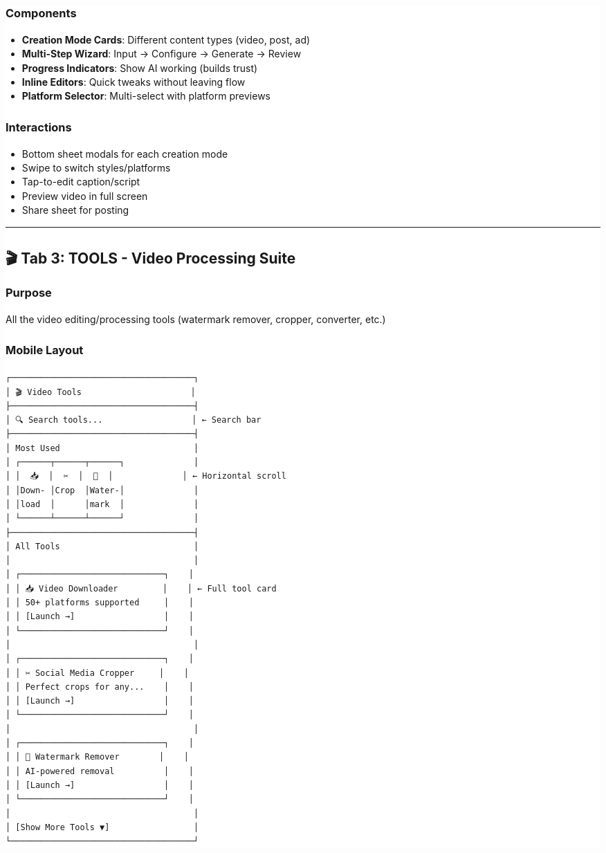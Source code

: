 ### Components
- **Creation Mode Cards**: Different content types (video, post, ad)
- **Multi-Step Wizard**: Input → Configure → Generate → Review
- **Progress Indicators**: Show AI working (builds trust)
- **Inline Editors**: Quick tweaks without leaving flow
- **Platform Selector**: Multi-select with platform previews

### Interactions
- Bottom sheet modals for each creation mode
- Swipe to switch styles/platforms
- Tap-to-edit caption/script
- Preview video in full screen
- Share sheet for posting

---

## 🎬 Tab 3: TOOLS - Video Processing Suite

### Purpose
All the video editing/processing tools (watermark remover, cropper, converter, etc.)

### Mobile Layout
```
┌─────────────────────────────────────┐
│ 🎬 Video Tools                      │
├─────────────────────────────────────┤
│ 🔍 Search tools...                  │ ← Search bar
├─────────────────────────────────────┤
│ Most Used                           │
│ ┌──────┬──────┬──────┐              │
│ │  📥  │  ✂️  │  🎨  │              │ ← Horizontal scroll
│ │Down- │Crop  │Water-│              │
│ │load  │      │mark  │              │
│ └──────┴──────┴──────┘              │
├─────────────────────────────────────┤
│ All Tools                           │
│                                     │
│ ┌─────────────────────────────┐    │
│ │ 📥 Video Downloader         │    │ ← Full tool card
│ │ 50+ platforms supported     │    │
│ │ [Launch →]                  │    │
│ └─────────────────────────────┘    │
│                                     │
│ ┌─────────────────────────────┐    │
│ │ ✂️ Social Media Cropper     │    │
│ │ Perfect crops for any...    │    │
│ │ [Launch →]                  │    │
│ └─────────────────────────────┘    │
│                                     │
│ ┌─────────────────────────────┐    │
│ │ 🎨 Watermark Remover        │    │
│ │ AI-powered removal          │    │
│ │ [Launch →]                  │    │
│ └─────────────────────────────┘    │
│                                     │
│ [Show More Tools ▼]                 │
└─────────────────────────────────────┘
```
